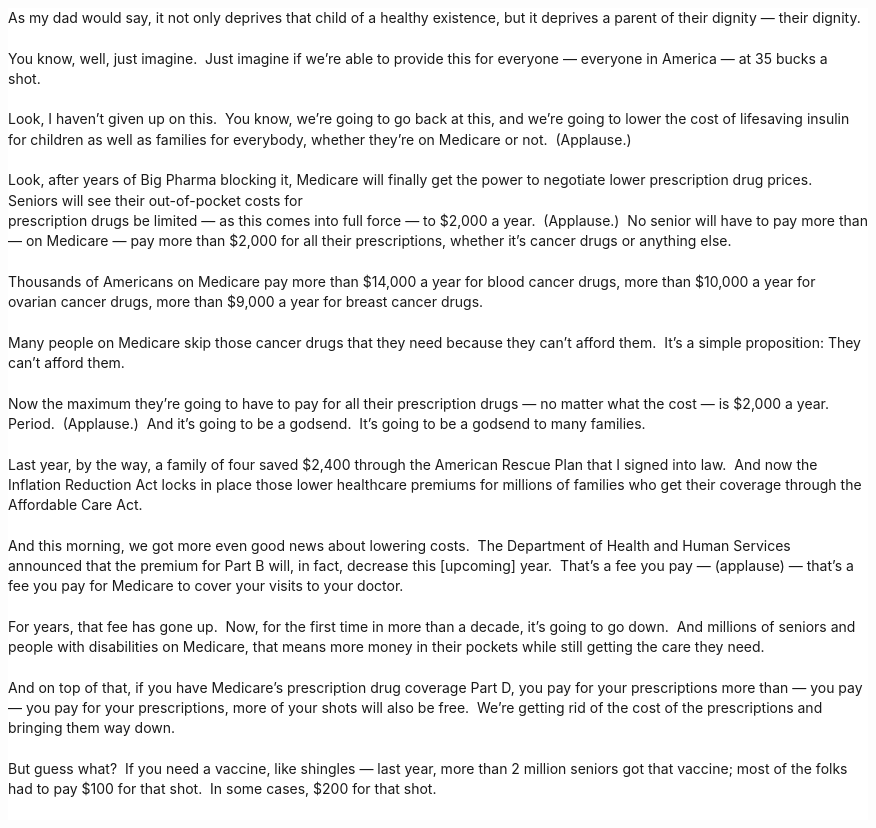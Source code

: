 As my dad would say, it not only deprives that child of a healthy
existence, but it deprives a parent of their dignity — their dignity.   
   
You know, well, just imagine.  Just imagine if we’re able to provide
this for everyone — everyone in America — at 35 bucks a shot.   
   
Look, I haven’t given up on this.  You know, we’re going to go back at
this, and we’re going to lower the cost of lifesaving insulin for
children as well as families for everybody, whether they’re on Medicare
or not.  (Applause.)   
   
Look, after years of Big Pharma blocking it, Medicare will finally get
the power to negotiate lower prescription drug prices.  Seniors will see
their out-of-pocket costs for  
prescription drugs be limited — as this comes into full force — to
$2,000 a year.  (Applause.)  No senior will have to pay more than — on
Medicare — pay more than $2,000 for all their prescriptions, whether
it’s cancer drugs or anything else.  
   
Thousands of Americans on Medicare pay more than $14,000 a year for
blood cancer drugs, more than $10,000 a year for ovarian cancer drugs,
more than $9,000 a year for breast cancer drugs.  
   
Many people on Medicare skip those cancer drugs that they need because
they can’t afford them.  It’s a simple proposition: They can’t afford
them.  
   
Now the maximum they’re going to have to pay for all their prescription
drugs — no matter what the cost — is $2,000 a year.  Period. 
(Applause.)  And it’s going to be a godsend.  It’s going to be a godsend
to many families.  
   
Last year, by the way, a family of four saved $2,400 through the
American Rescue Plan that I signed into law.  And now the Inflation
Reduction Act locks in place those lower healthcare premiums for
millions of families who get their coverage through the Affordable Care
Act.   
   
And this morning, we got more even good news about lowering costs.  The
Department of Health and Human Services announced that the premium for
Part B will, in fact, decrease this \[upcoming\] year.  That’s a fee you
pay — (applause) — that’s a fee you pay for Medicare to cover your
visits to your doctor.  
   
For years, that fee has gone up.  Now, for the first time in more than a
decade, it’s going to go down.  And millions of seniors and people with
disabilities on Medicare, that means more money in their pockets while
still getting the care they need.  
   
And on top of that, if you have Medicare’s prescription drug coverage
Part D, you pay for your prescriptions more than — you pay — you pay for
your prescriptions, more of your shots will also be free.  We’re getting
rid of the cost of the prescriptions and bringing them way down.   
   
But guess what?  If you need a vaccine, like shingles — last year, more
than 2 million seniors got that vaccine; most of the folks had to pay
$100 for that shot.  In some cases, $200 for that shot.   
   